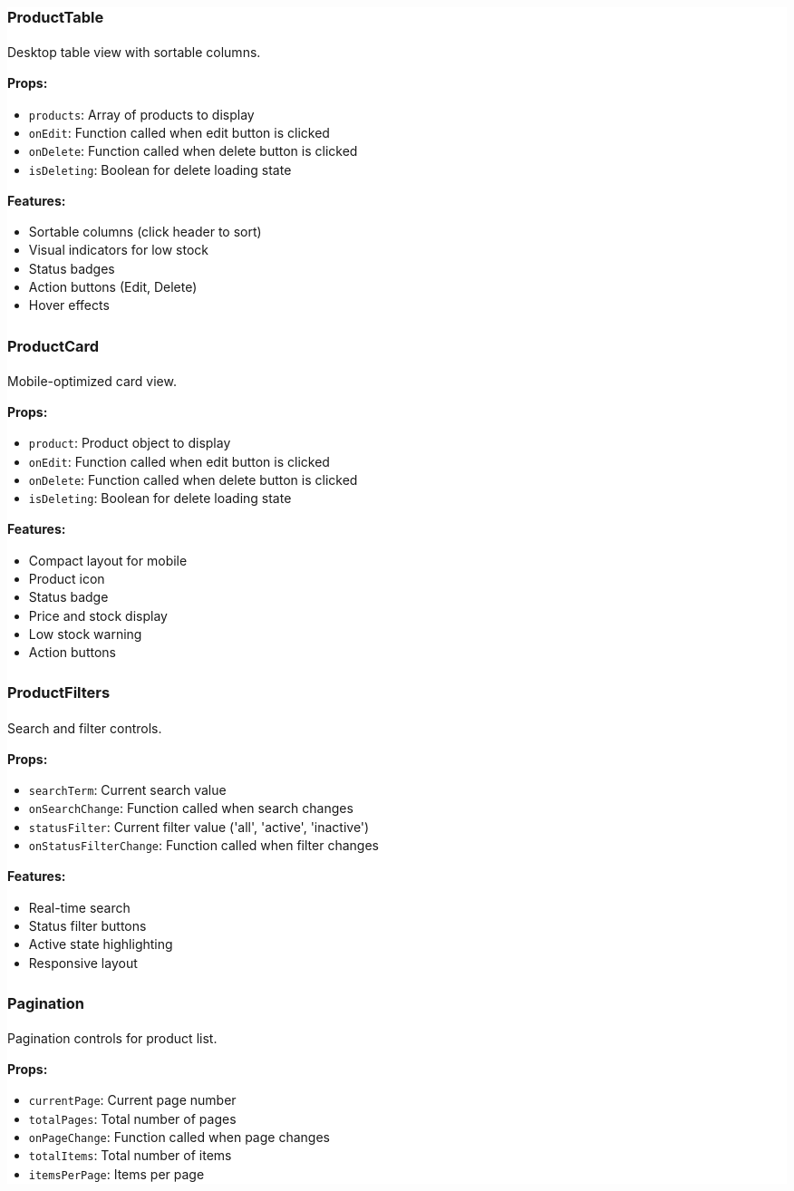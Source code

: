 ### ProductTable
Desktop table view with sortable columns.

**Props:**
- `products`: Array of products to display
- `onEdit`: Function called when edit button is clicked
- `onDelete`: Function called when delete button is clicked
- `isDeleting`: Boolean for delete loading state

**Features:**
- Sortable columns (click header to sort)
- Visual indicators for low stock
- Status badges
- Action buttons (Edit, Delete)
- Hover effects

### ProductCard
Mobile-optimized card view.

**Props:**
- `product`: Product object to display
- `onEdit`: Function called when edit button is clicked
- `onDelete`: Function called when delete button is clicked
- `isDeleting`: Boolean for delete loading state

**Features:**
- Compact layout for mobile
- Product icon
- Status badge
- Price and stock display
- Low stock warning
- Action buttons

### ProductFilters
Search and filter controls.

**Props:**
- `searchTerm`: Current search value
- `onSearchChange`: Function called when search changes
- `statusFilter`: Current filter value ('all', 'active', 'inactive')
- `onStatusFilterChange`: Function called when filter changes

**Features:**
- Real-time search
- Status filter buttons
- Active state highlighting
- Responsive layout

### Pagination
Pagination controls for product list.

**Props:**
- `currentPage`: Current page number
- `totalPages`: Total number of pages
- `onPageChange`: Function called when page changes
- `totalItems`: Total number of items
- `itemsPerPage`: Items per page
